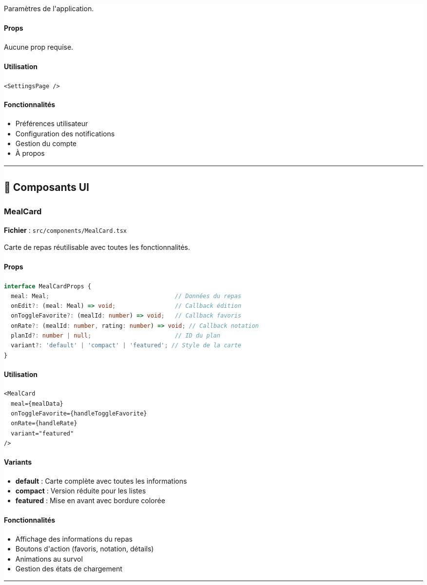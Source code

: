 Paramètres de l'application.

#### Props
Aucune prop requise.

#### Utilisation
```tsx
<SettingsPage />
```

#### Fonctionnalités
- Préférences utilisateur
- Configuration des notifications
- Gestion du compte
- À propos

---

## 🧩 Composants UI

### MealCard
**Fichier** : `src/components/MealCard.tsx`

Carte de repas réutilisable avec toutes les fonctionnalités.

#### Props
```typescript
interface MealCardProps {
  meal: Meal;                                    // Données du repas
  onEdit?: (meal: Meal) => void;                 // Callback édition
  onToggleFavorite?: (mealId: number) => void;   // Callback favoris
  onRate?: (mealId: number, rating: number) => void; // Callback notation
  planId?: number | null;                        // ID du plan
  variant?: 'default' | 'compact' | 'featured'; // Style de la carte
}
```

#### Utilisation
```tsx
<MealCard 
  meal={mealData}
  onToggleFavorite={handleToggleFavorite}
  onRate={handleRate}
  variant="featured"
/>
```

#### Variants
- **default** : Carte complète avec toutes les informations
- **compact** : Version réduite pour les listes
- **featured** : Mise en avant avec bordure colorée

#### Fonctionnalités
- Affichage des informations du repas
- Boutons d'action (favoris, notation, détails)
- Animations au survol
- Gestion des états de chargement

---